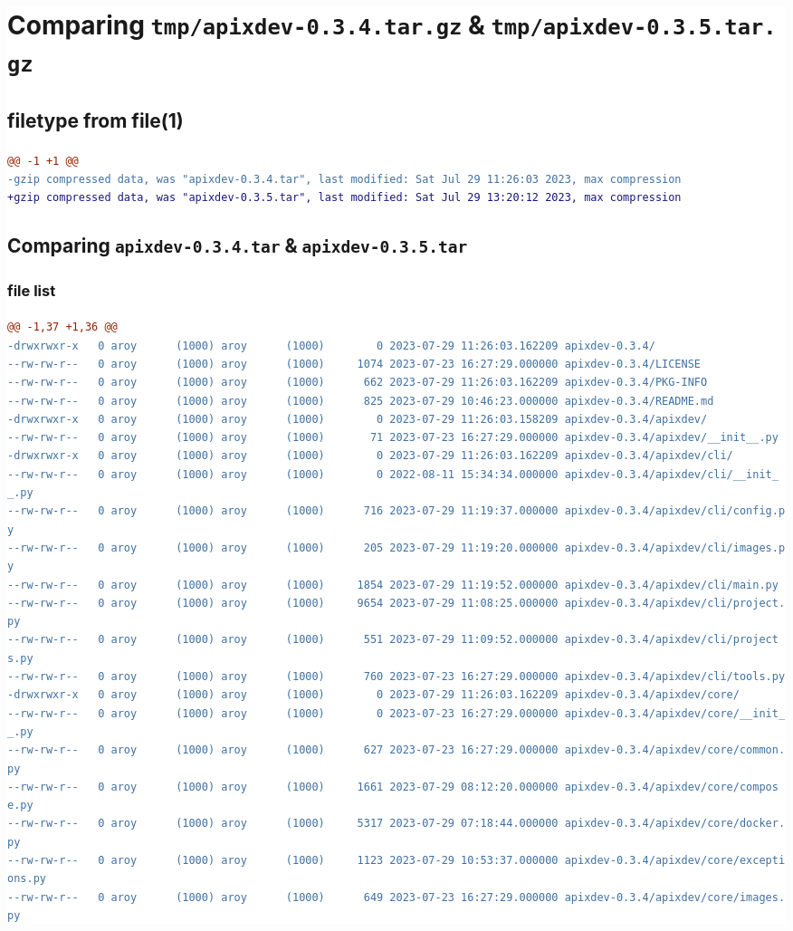 # Comparing `tmp/apixdev-0.3.4.tar.gz` & `tmp/apixdev-0.3.5.tar.gz`

## filetype from file(1)

```diff
@@ -1 +1 @@
-gzip compressed data, was "apixdev-0.3.4.tar", last modified: Sat Jul 29 11:26:03 2023, max compression
+gzip compressed data, was "apixdev-0.3.5.tar", last modified: Sat Jul 29 13:20:12 2023, max compression
```

## Comparing `apixdev-0.3.4.tar` & `apixdev-0.3.5.tar`

### file list

```diff
@@ -1,37 +1,36 @@
-drwxrwxr-x   0 aroy      (1000) aroy      (1000)        0 2023-07-29 11:26:03.162209 apixdev-0.3.4/
--rw-rw-r--   0 aroy      (1000) aroy      (1000)     1074 2023-07-23 16:27:29.000000 apixdev-0.3.4/LICENSE
--rw-rw-r--   0 aroy      (1000) aroy      (1000)      662 2023-07-29 11:26:03.162209 apixdev-0.3.4/PKG-INFO
--rw-rw-r--   0 aroy      (1000) aroy      (1000)      825 2023-07-29 10:46:23.000000 apixdev-0.3.4/README.md
-drwxrwxr-x   0 aroy      (1000) aroy      (1000)        0 2023-07-29 11:26:03.158209 apixdev-0.3.4/apixdev/
--rw-rw-r--   0 aroy      (1000) aroy      (1000)       71 2023-07-23 16:27:29.000000 apixdev-0.3.4/apixdev/__init__.py
-drwxrwxr-x   0 aroy      (1000) aroy      (1000)        0 2023-07-29 11:26:03.162209 apixdev-0.3.4/apixdev/cli/
--rw-rw-r--   0 aroy      (1000) aroy      (1000)        0 2022-08-11 15:34:34.000000 apixdev-0.3.4/apixdev/cli/__init__.py
--rw-rw-r--   0 aroy      (1000) aroy      (1000)      716 2023-07-29 11:19:37.000000 apixdev-0.3.4/apixdev/cli/config.py
--rw-rw-r--   0 aroy      (1000) aroy      (1000)      205 2023-07-29 11:19:20.000000 apixdev-0.3.4/apixdev/cli/images.py
--rw-rw-r--   0 aroy      (1000) aroy      (1000)     1854 2023-07-29 11:19:52.000000 apixdev-0.3.4/apixdev/cli/main.py
--rw-rw-r--   0 aroy      (1000) aroy      (1000)     9654 2023-07-29 11:08:25.000000 apixdev-0.3.4/apixdev/cli/project.py
--rw-rw-r--   0 aroy      (1000) aroy      (1000)      551 2023-07-29 11:09:52.000000 apixdev-0.3.4/apixdev/cli/projects.py
--rw-rw-r--   0 aroy      (1000) aroy      (1000)      760 2023-07-23 16:27:29.000000 apixdev-0.3.4/apixdev/cli/tools.py
-drwxrwxr-x   0 aroy      (1000) aroy      (1000)        0 2023-07-29 11:26:03.162209 apixdev-0.3.4/apixdev/core/
--rw-rw-r--   0 aroy      (1000) aroy      (1000)        0 2023-07-23 16:27:29.000000 apixdev-0.3.4/apixdev/core/__init__.py
--rw-rw-r--   0 aroy      (1000) aroy      (1000)      627 2023-07-23 16:27:29.000000 apixdev-0.3.4/apixdev/core/common.py
--rw-rw-r--   0 aroy      (1000) aroy      (1000)     1661 2023-07-29 08:12:20.000000 apixdev-0.3.4/apixdev/core/compose.py
--rw-rw-r--   0 aroy      (1000) aroy      (1000)     5317 2023-07-29 07:18:44.000000 apixdev-0.3.4/apixdev/core/docker.py
--rw-rw-r--   0 aroy      (1000) aroy      (1000)     1123 2023-07-29 10:53:37.000000 apixdev-0.3.4/apixdev/core/exceptions.py
--rw-rw-r--   0 aroy      (1000) aroy      (1000)      649 2023-07-23 16:27:29.000000 apixdev-0.3.4/apixdev/core/images.py
```